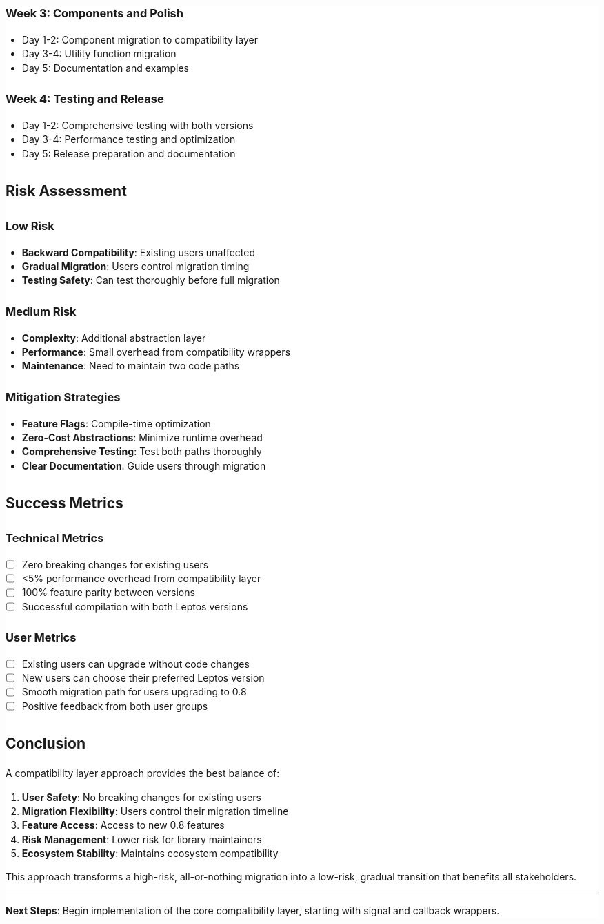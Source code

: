 ### **Week 3: Components and Polish**
- Day 1-2: Component migration to compatibility layer
- Day 3-4: Utility function migration
- Day 5: Documentation and examples

### **Week 4: Testing and Release**
- Day 1-2: Comprehensive testing with both versions
- Day 3-4: Performance testing and optimization
- Day 5: Release preparation and documentation

## Risk Assessment

### **Low Risk**
- **Backward Compatibility**: Existing users unaffected
- **Gradual Migration**: Users control migration timing
- **Testing Safety**: Can test thoroughly before full migration

### **Medium Risk**
- **Complexity**: Additional abstraction layer
- **Performance**: Small overhead from compatibility wrappers
- **Maintenance**: Need to maintain two code paths

### **Mitigation Strategies**
- **Feature Flags**: Compile-time optimization
- **Zero-Cost Abstractions**: Minimize runtime overhead
- **Comprehensive Testing**: Test both paths thoroughly
- **Clear Documentation**: Guide users through migration

## Success Metrics

### **Technical Metrics**
- [ ] Zero breaking changes for existing users
- [ ] <5% performance overhead from compatibility layer
- [ ] 100% feature parity between versions
- [ ] Successful compilation with both Leptos versions

### **User Metrics**
- [ ] Existing users can upgrade without code changes
- [ ] New users can choose their preferred Leptos version
- [ ] Smooth migration path for users upgrading to 0.8
- [ ] Positive feedback from both user groups

## Conclusion

A compatibility layer approach provides the best balance of:

1. **User Safety**: No breaking changes for existing users
2. **Migration Flexibility**: Users control their migration timeline
3. **Feature Access**: Access to new 0.8 features
4. **Risk Management**: Lower risk for library maintainers
5. **Ecosystem Stability**: Maintains ecosystem compatibility

This approach transforms a high-risk, all-or-nothing migration into a low-risk, gradual transition that benefits all stakeholders.

---

**Next Steps**: Begin implementation of the core compatibility layer, starting with signal and callback wrappers.
